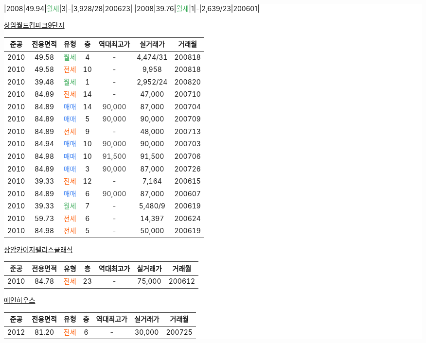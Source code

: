 |2008|49.94|<span style="color:#34a853">월세</span>|3|<span style="color:#444444">-</span>|3,928/28|200623|
|2008|39.76|<span style="color:#34a853">월세</span>|1|<span style="color:#444444">-</span>|2,639/23|200601|

[상암월드컵파크9단지](https://search.naver.com/search.naver?query=%EC%84%9C%EC%9A%B8%ED%8A%B9%EB%B3%84%EC%8B%9C+%EB%A7%88%ED%8F%AC%EA%B5%AC+%EC%83%81%EC%95%94%EB%8F%99+%EC%83%81%EC%95%94%EC%9B%94%EB%93%9C%EC%BB%B5%ED%8C%8C%ED%81%AC9%EB%8B%A8%EC%A7%80)

|준공|전용면적|유형|층|역대최고가|실거래가|거래월|
|:---:|:---:|:---:|:---:|:---:|:---:|:---:|
|2010|49.58|<span style="color:#34a853">월세</span>|4|<span style="color:#444444">-</span>|4,474/31|200818|
|2010|49.58|<span style="color:#ff5a00">전세</span>|10|<span style="color:#444444">-</span>|9,958|200818|
|2010|39.48|<span style="color:#34a853">월세</span>|1|<span style="color:#444444">-</span>|2,952/24|200820|
|2010|84.89|<span style="color:#ff5a00">전세</span>|14|<span style="color:#444444">-</span>|47,000|200710|
|2010|84.89|<span style="color:#4285f3">매매</span>|14|<span style="color:#444444">90,000</span>|87,000|200704|
|2010|84.89|<span style="color:#4285f3">매매</span>|5|<span style="color:#444444">90,000</span>|90,000|200709|
|2010|84.89|<span style="color:#ff5a00">전세</span>|9|<span style="color:#444444">-</span>|48,000|200713|
|2010|84.94|<span style="color:#4285f3">매매</span>|10|<span style="color:#444444">90,000</span>|90,000|200703|
|2010|84.98|<span style="color:#4285f3">매매</span>|10|<span style="color:#444444">91,500</span>|91,500|200706|
|2010|84.89|<span style="color:#4285f3">매매</span>|3|<span style="color:#444444">90,000</span>|87,000|200726|
|2010|39.33|<span style="color:#ff5a00">전세</span>|12|<span style="color:#444444">-</span>|7,164|200615|
|2010|84.89|<span style="color:#4285f3">매매</span>|6|<span style="color:#444444">90,000</span>|87,000|200607|
|2010|39.33|<span style="color:#34a853">월세</span>|7|<span style="color:#444444">-</span>|5,480/9|200619|
|2010|59.73|<span style="color:#ff5a00">전세</span>|6|<span style="color:#444444">-</span>|14,397|200624|
|2010|84.98|<span style="color:#ff5a00">전세</span>|5|<span style="color:#444444">-</span>|50,000|200619|

[상암카이저팰리스클래식](https://search.naver.com/search.naver?query=%EC%84%9C%EC%9A%B8%ED%8A%B9%EB%B3%84%EC%8B%9C+%EB%A7%88%ED%8F%AC%EA%B5%AC+%EC%83%81%EC%95%94%EB%8F%99+%EC%83%81%EC%95%94%EC%B9%B4%EC%9D%B4%EC%A0%80%ED%8C%B0%EB%A6%AC%EC%8A%A4%ED%81%B4%EB%9E%98%EC%8B%9D)

|준공|전용면적|유형|층|역대최고가|실거래가|거래월|
|:---:|:---:|:---:|:---:|:---:|:---:|:---:|
|2010|84.78|<span style="color:#ff5a00">전세</span>|23|<span style="color:#444444">-</span>|75,000|200612|

[예인하우스](https://search.naver.com/search.naver?query=%EC%84%9C%EC%9A%B8%ED%8A%B9%EB%B3%84%EC%8B%9C+%EB%A7%88%ED%8F%AC%EA%B5%AC+%EC%83%81%EC%95%94%EB%8F%99+%EC%98%88%EC%9D%B8%ED%95%98%EC%9A%B0%EC%8A%A4)

|준공|전용면적|유형|층|역대최고가|실거래가|거래월|
|:---:|:---:|:---:|:---:|:---:|:---:|:---:|
|2012|81.20|<span style="color:#ff5a00">전세</span>|6|<span style="color:#444444">-</span>|30,000|200725|
